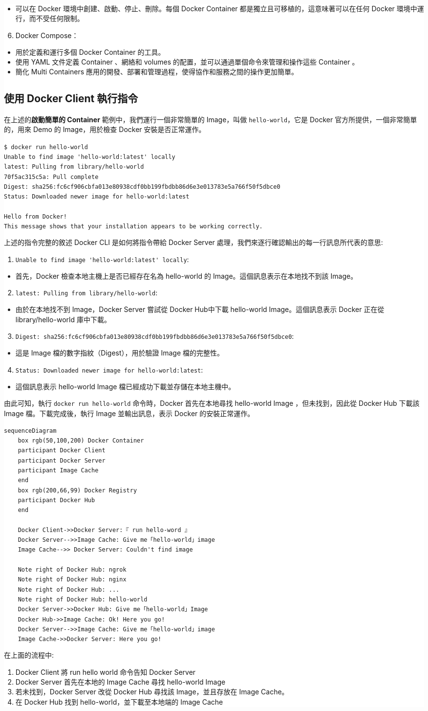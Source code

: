   * 可以在 Docker 環境中創建、啟動、停止、刪除。每個 Docker Container 都是獨立且可移植的，這意味著可以在任何 Docker 環境中運行，而不受任何限制。
6. Docker Compose：
  * 用於定義和運行多個 Docker  Container 的工具。
  * 使用 YAML 文件定義 Container 、網絡和 volumes 的配置，並可以通過單個命令來管理和操作這些 Container 。
  * 簡化 Multi Containers 應用的開發、部署和管理過程，使得協作和服務之間的操作更加簡單。


## **使用 Docker Client 執行指令**
在上述的**啟動簡單的 Container** 範例中，我們運行一個非常簡單的 Image，叫做 `hello-world`，它是 Docker 官方所提供，一個非常簡單的，用來 Demo 的 Image，用於檢查 Docker 安裝是否正常運作。

```console
$ docker run hello-world
Unable to find image 'hello-world:latest' locally
latest: Pulling from library/hello-world
70f5ac315c5a: Pull complete
Digest: sha256:fc6cf906cbfa013e80938cdf0bb199fbdbb86d6e3e013783e5a766f50f5dbce0
Status: Downloaded newer image for hello-world:latest

Hello from Docker!
This message shows that your installation appears to be working correctly.
```

上述的指令完整的敘述 Docker CLI 是如何將指令帶給 Docker Server 處理，我們來逐行確認輸出的每一行訊息所代表的意思: 
1. `Unable to find image 'hello-world:latest' locally`: 
  * 首先，Docker 檢查本地主機上是否已經存在名為 hello-world 的 Image。這個訊息表示在本地找不到該 Image。
2. `latest: Pulling from library/hello-world`: 
  * 由於在本地找不到 Image，Docker Server 嘗試從 Docker Hub中下載 hello-world Image。這個訊息表示 Docker 正在從 library/hello-world 庫中下載。  
3. `Digest: sha256:fc6cf906cbfa013e80938cdf0bb199fbdbb86d6e3e013783e5a766f50f5dbce0`: 
  * 這是 Image 檔的數字指紋（Digest），用於驗證 Image 檔的完整性。
4. `Status: Downloaded newer image for hello-world:latest`: 
  * 這個訊息表示 hello-world  Image 檔已經成功下載並存儲在本地主機中。

由此可知，執行 `docker run hello-world` 命令時，Docker 首先在本地尋找 hello-world  Image ，但未找到，因此從 Docker Hub 下載該 Image 檔。下載完成後，執行 Image 並輸出訊息，表示 Docker 的安裝正常運作。

```mermaid
sequenceDiagram
    box rgb(50,100,200) Docker Container
    participant Docker Client
    participant Docker Server
    participant Image Cache
    end
    box rgb(200,66,99) Docker Registry
    participant Docker Hub
    end

    Docker Client->>Docker Server:『 run hello-word 』
    Docker Server-->>Image Cache: Give me「hello-world」image
    Image Cache-->> Docker Server: Couldn't find image

    Note right of Docker Hub: ngrok
    Note right of Docker Hub: nginx
    Note right of Docker Hub: ...
    Note right of Docker Hub: hello-world
    Docker Server->>Docker Hub: Give me「hello-world」Image
    Docker Hub->>Image Cache: Ok! Here you go!
    Docker Server-->>Image Cache: Give me「hello-world」image
    Image Cache->>Docker Server: Here you go!
```
在上面的流程中: 
1. Docker Client 將 run hello world 命令告知 Docker Server
2. Docker Server 首先在本地的 Image Cache 尋找 hello-world Image
3. 若未找到，Docker Server 改從 Docker Hub 尋找該 Image，並且存放在 Image Cache。
4. 在 Docker Hub 找到 hello-world，並下載至本地端的 Image Cache